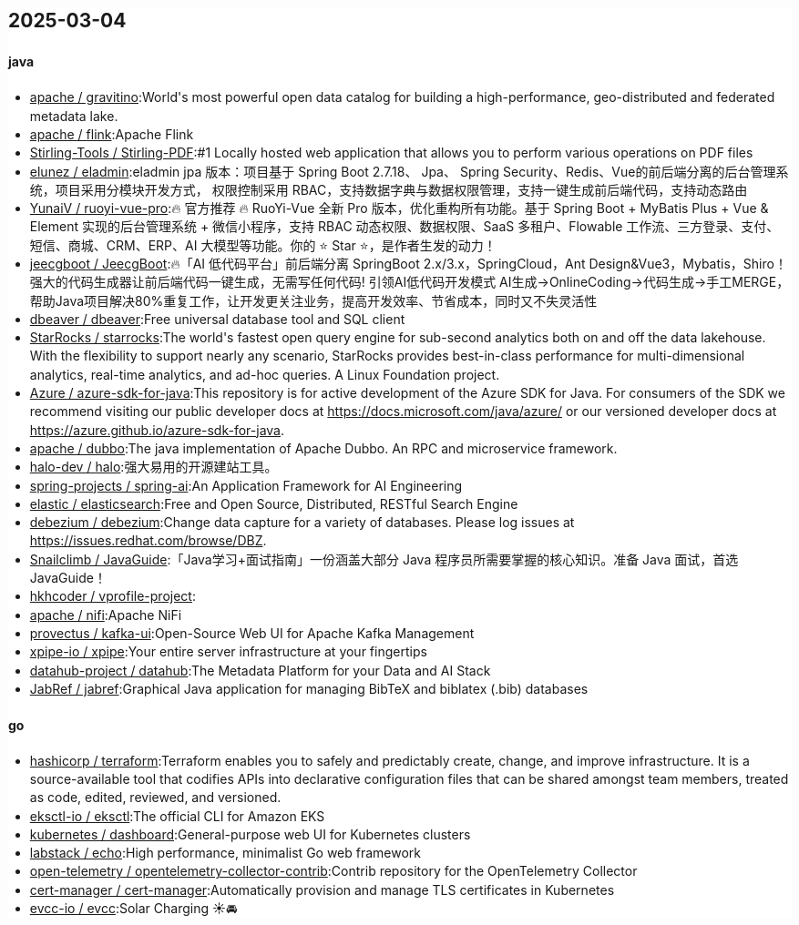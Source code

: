 ## 2025-03-04

#### java
* [apache / gravitino](https://github.com/apache/gravitino):World's most powerful open data catalog for building a high-performance, geo-distributed and federated metadata lake.
* [apache / flink](https://github.com/apache/flink):Apache Flink
* [Stirling-Tools / Stirling-PDF](https://github.com/Stirling-Tools/Stirling-PDF):#1 Locally hosted web application that allows you to perform various operations on PDF files
* [elunez / eladmin](https://github.com/elunez/eladmin):eladmin jpa 版本：项目基于 Spring Boot 2.7.18、 Jpa、 Spring Security、Redis、Vue的前后端分离的后台管理系统，项目采用分模块开发方式， 权限控制采用 RBAC，支持数据字典与数据权限管理，支持一键生成前后端代码，支持动态路由
* [YunaiV / ruoyi-vue-pro](https://github.com/YunaiV/ruoyi-vue-pro):🔥 官方推荐 🔥 RuoYi-Vue 全新 Pro 版本，优化重构所有功能。基于 Spring Boot + MyBatis Plus + Vue & Element 实现的后台管理系统 + 微信小程序，支持 RBAC 动态权限、数据权限、SaaS 多租户、Flowable 工作流、三方登录、支付、短信、商城、CRM、ERP、AI 大模型等功能。你的 ⭐️ Star ⭐️，是作者生发的动力！
* [jeecgboot / JeecgBoot](https://github.com/jeecgboot/JeecgBoot):🔥「AI 低代码平台」前后端分离 SpringBoot 2.x/3.x，SpringCloud，Ant Design&Vue3，Mybatis，Shiro！强大的代码生成器让前后端代码一键生成，无需写任何代码! 引领AI低代码开发模式 AI生成->OnlineCoding->代码生成->手工MERGE，帮助Java项目解决80%重复工作，让开发更关注业务，提高开发效率、节省成本，同时又不失灵活性
* [dbeaver / dbeaver](https://github.com/dbeaver/dbeaver):Free universal database tool and SQL client
* [StarRocks / starrocks](https://github.com/StarRocks/starrocks):The world's fastest open query engine for sub-second analytics both on and off the data lakehouse. With the flexibility to support nearly any scenario, StarRocks provides best-in-class performance for multi-dimensional analytics, real-time analytics, and ad-hoc queries. A Linux Foundation project.
* [Azure / azure-sdk-for-java](https://github.com/Azure/azure-sdk-for-java):This repository is for active development of the Azure SDK for Java. For consumers of the SDK we recommend visiting our public developer docs at https://docs.microsoft.com/java/azure/ or our versioned developer docs at https://azure.github.io/azure-sdk-for-java.
* [apache / dubbo](https://github.com/apache/dubbo):The java implementation of Apache Dubbo. An RPC and microservice framework.
* [halo-dev / halo](https://github.com/halo-dev/halo):强大易用的开源建站工具。
* [spring-projects / spring-ai](https://github.com/spring-projects/spring-ai):An Application Framework for AI Engineering
* [elastic / elasticsearch](https://github.com/elastic/elasticsearch):Free and Open Source, Distributed, RESTful Search Engine
* [debezium / debezium](https://github.com/debezium/debezium):Change data capture for a variety of databases. Please log issues at https://issues.redhat.com/browse/DBZ.
* [Snailclimb / JavaGuide](https://github.com/Snailclimb/JavaGuide):「Java学习+面试指南」一份涵盖大部分 Java 程序员所需要掌握的核心知识。准备 Java 面试，首选 JavaGuide！
* [hkhcoder / vprofile-project](https://github.com/hkhcoder/vprofile-project):
* [apache / nifi](https://github.com/apache/nifi):Apache NiFi
* [provectus / kafka-ui](https://github.com/provectus/kafka-ui):Open-Source Web UI for Apache Kafka Management
* [xpipe-io / xpipe](https://github.com/xpipe-io/xpipe):Your entire server infrastructure at your fingertips
* [datahub-project / datahub](https://github.com/datahub-project/datahub):The Metadata Platform for your Data and AI Stack
* [JabRef / jabref](https://github.com/JabRef/jabref):Graphical Java application for managing BibTeX and biblatex (.bib) databases

#### go
* [hashicorp / terraform](https://github.com/hashicorp/terraform):Terraform enables you to safely and predictably create, change, and improve infrastructure. It is a source-available tool that codifies APIs into declarative configuration files that can be shared amongst team members, treated as code, edited, reviewed, and versioned.
* [eksctl-io / eksctl](https://github.com/eksctl-io/eksctl):The official CLI for Amazon EKS
* [kubernetes / dashboard](https://github.com/kubernetes/dashboard):General-purpose web UI for Kubernetes clusters
* [labstack / echo](https://github.com/labstack/echo):High performance, minimalist Go web framework
* [open-telemetry / opentelemetry-collector-contrib](https://github.com/open-telemetry/opentelemetry-collector-contrib):Contrib repository for the OpenTelemetry Collector
* [cert-manager / cert-manager](https://github.com/cert-manager/cert-manager):Automatically provision and manage TLS certificates in Kubernetes
* [evcc-io / evcc](https://github.com/evcc-io/evcc):Solar Charging ☀️🚘